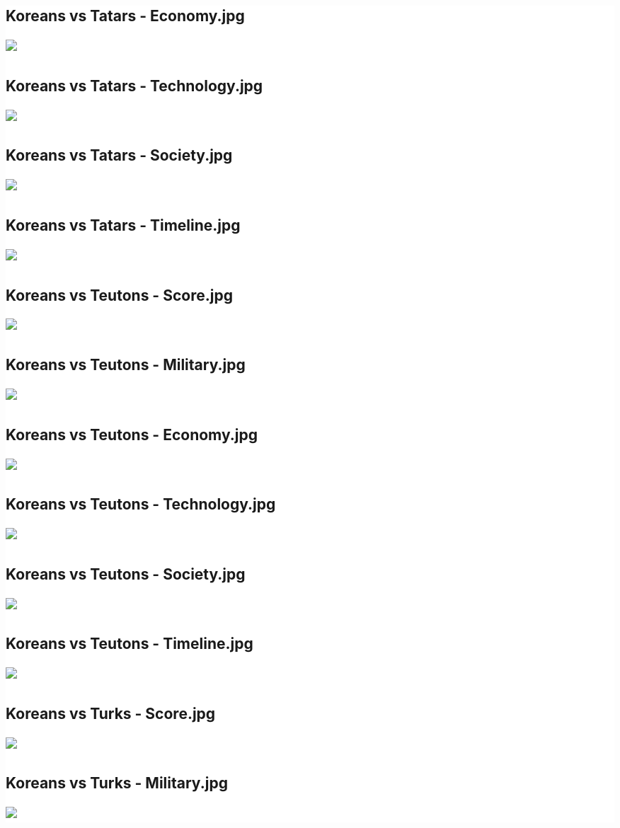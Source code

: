 ## Koreans vs Tatars - Economy.jpg
![](https://github.com/Patresss/Age-of-Empires-2-DE---AI-League/blob/master/Compressed/Koreans/Koreans%20vs%20Tatars%20-%20Economy.jpg)

## Koreans vs Tatars - Technology.jpg
![](https://github.com/Patresss/Age-of-Empires-2-DE---AI-League/blob/master/Compressed/Koreans/Koreans%20vs%20Tatars%20-%20Technology.jpg)

## Koreans vs Tatars - Society.jpg
![](https://github.com/Patresss/Age-of-Empires-2-DE---AI-League/blob/master/Compressed/Koreans/Koreans%20vs%20Tatars%20-%20Society.jpg)

## Koreans vs Tatars - Timeline.jpg
![](https://github.com/Patresss/Age-of-Empires-2-DE---AI-League/blob/master/Compressed/Koreans/Koreans%20vs%20Tatars%20-%20Timeline.jpg)

## Koreans vs Teutons - Score.jpg
![](https://github.com/Patresss/Age-of-Empires-2-DE---AI-League/blob/master/Compressed/Koreans/Koreans%20vs%20Teutons%20-%20Score.jpg)

## Koreans vs Teutons - Military.jpg
![](https://github.com/Patresss/Age-of-Empires-2-DE---AI-League/blob/master/Compressed/Koreans/Koreans%20vs%20Teutons%20-%20Military.jpg)

## Koreans vs Teutons - Economy.jpg
![](https://github.com/Patresss/Age-of-Empires-2-DE---AI-League/blob/master/Compressed/Koreans/Koreans%20vs%20Teutons%20-%20Economy.jpg)

## Koreans vs Teutons - Technology.jpg
![](https://github.com/Patresss/Age-of-Empires-2-DE---AI-League/blob/master/Compressed/Koreans/Koreans%20vs%20Teutons%20-%20Technology.jpg)

## Koreans vs Teutons - Society.jpg
![](https://github.com/Patresss/Age-of-Empires-2-DE---AI-League/blob/master/Compressed/Koreans/Koreans%20vs%20Teutons%20-%20Society.jpg)

## Koreans vs Teutons - Timeline.jpg
![](https://github.com/Patresss/Age-of-Empires-2-DE---AI-League/blob/master/Compressed/Koreans/Koreans%20vs%20Teutons%20-%20Timeline.jpg)

## Koreans vs Turks - Score.jpg
![](https://github.com/Patresss/Age-of-Empires-2-DE---AI-League/blob/master/Compressed/Koreans/Koreans%20vs%20Turks%20-%20Score.jpg)

## Koreans vs Turks - Military.jpg
![](https://github.com/Patresss/Age-of-Empires-2-DE---AI-League/blob/master/Compressed/Koreans/Koreans%20vs%20Turks%20-%20Military.jpg)
